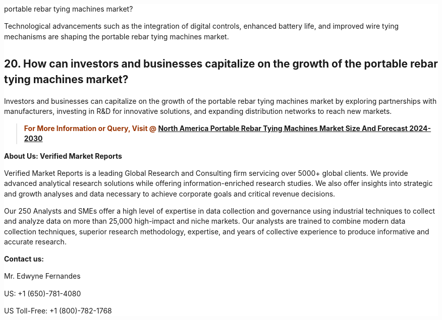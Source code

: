 portable rebar tying machines market?</div><div></h2><p>Technological advancements such as the integration of digital controls, enhanced battery life, and improved wire tying mechanisms are shaping the portable rebar tying machines market.</p><h2>20. How can investors and businesses capitalize on the growth of the portable rebar tying machines market?</div><div></h2><p>Investors and businesses can capitalize on the growth of the portable rebar tying machines market by exploring partnerships with manufacturers, investing in R&D for innovative solutions, and expanding distribution networks to reach new markets.</p></body></html></p><blockquote><p><span style="color: #993300;"><strong>For More Information or Query, Visit @ <a href="https://www.verifiedmarketreports.com/product/portable-rebar-tying-machines-market/">North America Portable Rebar Tying Machines Market Size And Forecast 2024-2030</a></strong></span></p></blockquote><p><strong>About Us: Verified Market Reports</strong></p><p>Verified Market Reports is a leading Global Research and Consulting firm servicing over 5000+ global clients. We provide advanced analytical research solutions while offering information-enriched research studies. We also offer insights into strategic and growth analyses and data necessary to achieve corporate goals and critical revenue decisions.</p><p>Our 250 Analysts and SMEs offer a high level of expertise in data collection and governance using industrial techniques to collect and analyze data on more than 25,000 high-impact and niche markets. Our analysts are trained to combine modern data collection techniques, superior research methodology, expertise, and years of collective experience to produce informative and accurate research.</p><p><strong>Contact us:</strong></p><p>Mr. Edwyne Fernandes</p><p>US: +1 (650)-781-4080</p><p>US Toll-Free: +1 (800)-782-1768</p>

